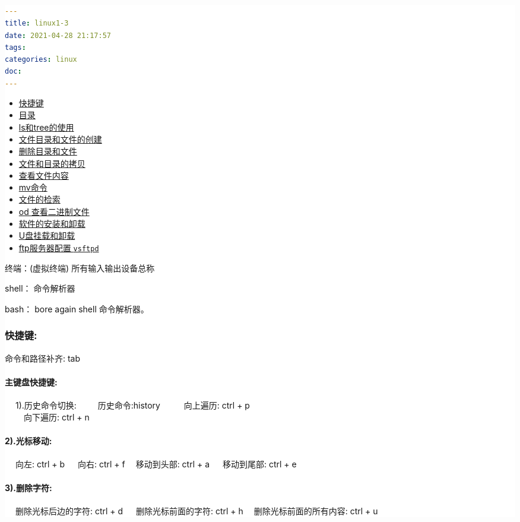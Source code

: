 ```yaml
---
title: linux1-3
date: 2021-04-28 21:17:57
tags:
categories: linux
doc:
---
```


- <a href="#1">快捷键</a>     
- <a href="#2">目录</a>		 
- <a href="#3">ls和tree的使用</a>
- <a href="#4">文件目录和文件的创建</a>	
- <a href="#a5">删除目录和文件</a>
- <a href="#6">文件和目录的拷贝</a>		 
- <a href="#7">查看文件内容</a>
 - <a href="#8">mv命令</a>		 
- <a href="#9">文件的检索</a>	 
- <a href="#10">od 查看二进制文件</a>
- <a href="#11">软件的安装和卸载</a>	
- <a href="#12">U盘挂载和卸载</a>	
- <a href="#13">ftp服务器配置 `vsftpd`</a>

终端：(虚拟终端)  所有输入输出设备总称

shell： 命令解析器

bash： bore again shell 命令解析器。

<span id="1"></span>

### 快捷键:

命令和路径补齐: tab

#### 主键盘快捷键:

​	&emsp;1).历史命令切换:
​	   &emsp;&emsp;历史命令:history
​	  &emsp;&emsp; 向上遍历: ctrl + p    
​	  &emsp;&emsp; 向下遍历: ctrl + n

#### 2).光标移动:

 &emsp;  向左: ctrl + b
 &emsp;  向右: ctrl + f
   &emsp;移动到头部: ctrl + a
  &emsp; 移动到尾部: ctrl + e

#### 3).删除字符:

&emsp;   删除光标后边的字符: ctrl + d
 &emsp;  删除光标前面的字符: ctrl + h
   &emsp;删除光标前面的所有内容: ctrl + u
